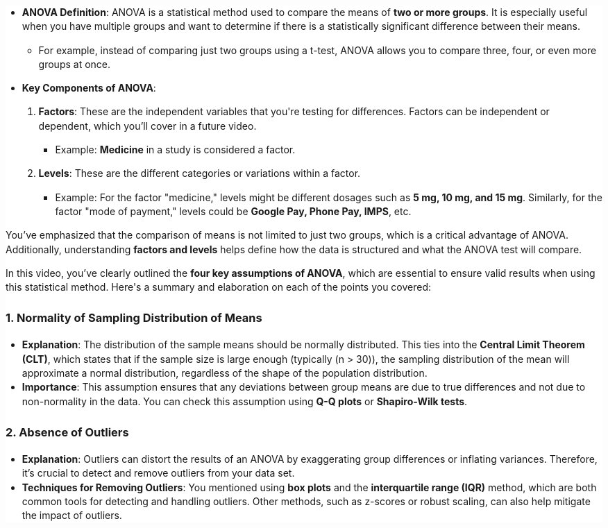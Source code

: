 - **ANOVA Definition**: ANOVA is a statistical method used to compare the means of **two or more groups**. It is especially useful when you have multiple groups and want to determine if there is a statistically significant difference between their means.
  - For example, instead of comparing just two groups using a t-test, ANOVA allows you to compare three, four, or even more groups at once.
  
- **Key Components of ANOVA**:
  1. **Factors**: These are the independent variables that you're testing for differences. Factors can be independent or dependent, which you’ll cover in a future video.
     - Example: **Medicine** in a study is considered a factor.
  
  2. **Levels**: These are the different categories or variations within a factor.
     - Example: For the factor "medicine," levels might be different dosages such as **5 mg, 10 mg, and 15 mg**. Similarly, for the factor "mode of payment," levels could be **Google Pay, Phone Pay, IMPS**, etc.

You’ve emphasized that the comparison of means is not limited to just two groups, which is a critical advantage of ANOVA. Additionally, understanding **factors and levels** helps define how the data is structured and what the ANOVA test will compare.

In this video, you’ve clearly outlined the **four key assumptions of ANOVA**, which are essential to ensure valid results when using this statistical method. Here's a summary and elaboration on each of the points you covered:

### 1. **Normality of Sampling Distribution of Means**

- **Explanation**: The distribution of the sample means should be normally distributed. This ties into the **Central Limit Theorem (CLT)**, which states that if the sample size is large enough (typically \(n > 30\)), the sampling distribution of the mean will approximate a normal distribution, regardless of the shape of the population distribution.
- **Importance**: This assumption ensures that any deviations between group means are due to true differences and not due to non-normality in the data. You can check this assumption using **Q-Q plots** or **Shapiro-Wilk tests**.

### 2. **Absence of Outliers**

- **Explanation**: Outliers can distort the results of an ANOVA by exaggerating group differences or inflating variances. Therefore, it’s crucial to detect and remove outliers from your data set.
- **Techniques for Removing Outliers**: You mentioned using **box plots** and the **interquartile range (IQR)** method, which are both common tools for detecting and handling outliers. Other methods, such as z-scores or robust scaling, can also help mitigate the impact of outliers.

